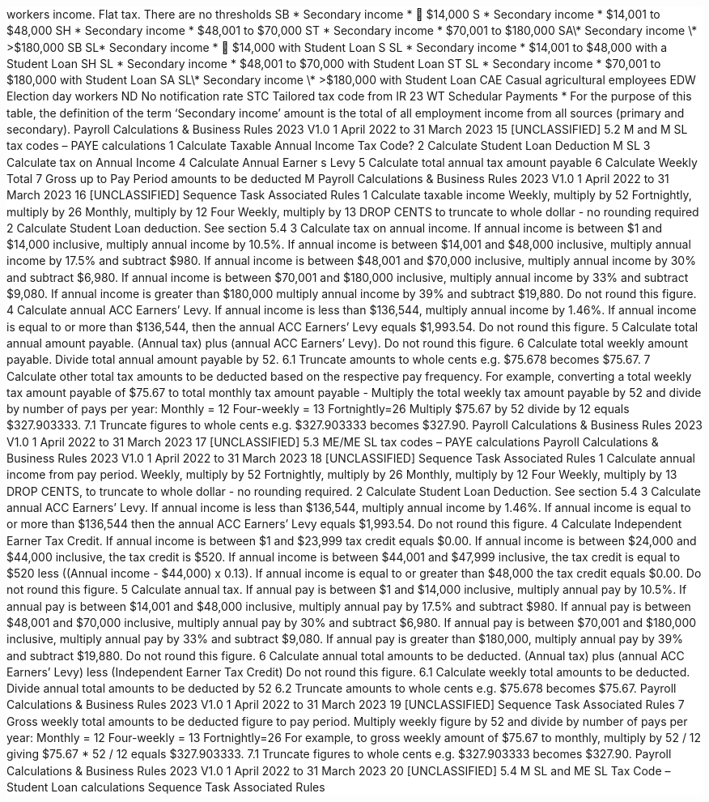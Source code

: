 workers income. Flat tax. There are no thresholds SB \* Secondary income \*  $14,000 S \* Secondary income \* $14,001 to $48,000 SH \* Secondary income \* $48,001 to $70,000 ST \* Secondary income \* $70,001 to $180,000 SA\* Secondary income \* >$180,000 SB SL\* Secondary income \*  $14,000 with Student Loan S SL \* Secondary income \* $14,001 to $48,000 with a Student Loan SH SL \* Secondary income \* $48,001 to $70,000 with Student Loan ST SL \* Secondary income \* $70,001 to $180,000 with Student Loan SA SL\* Secondary income \* >$180,000 with Student Loan CAE Casual agricultural employees EDW Election day workers ND No notification rate STC Tailored tax code from IR 23 WT Schedular Payments \* For the purpose of this table, the definition of the term ‘Secondary income’ amount is the total of all employment income from all sources (primary and secondary). Payroll Calculations & Business Rules 2023 V1.0 1 April 2022 to 31 March 2023 15 \[UNCLASSIFIED\] 5.2 M and M SL tax codes – PAYE calculations 1 Calculate Taxable Annual Income Tax Code? 2 Calculate Student Loan Deduction M SL 3 Calculate tax on Annual Income 4 Calculate Annual Earner s Levy 5 Calculate total annual tax amount payable 6 Calculate Weekly Total 7 Gross up to Pay Period amounts to be deducted M Payroll Calculations & Business Rules 2023 V1.0 1 April 2022 to 31 March 2023 16 \[UNCLASSIFIED\] Sequence Task Associated Rules 1 Calculate taxable income Weekly, multiply by 52 Fortnightly, multiply by 26 Monthly, multiply by 12 Four Weekly, multiply by 13 DROP CENTS to truncate to whole dollar - no rounding required 2 Calculate Student Loan deduction. See section 5.4 3 Calculate tax on annual income. If annual income is between $1 and $14,000 inclusive, multiply annual income by 10.5%. If annual income is between $14,001 and $48,000 inclusive, multiply annual income by 17.5% and subtract $980. If annual income is between $48,001 and $70,000 inclusive, multiply annual income by 30% and subtract $6,980. If annual income is between $70,001 and $180,000 inclusive, multiply annual income by 33% and subtract $9,080. If annual income is greater than $180,000 multiply annual income by 39% and subtract $19,880. Do not round this figure. 4 Calculate annual ACC Earners’ Levy. If annual income is less than $136,544, multiply annual income by 1.46%. If annual income is equal to or more than $136,544, then the annual ACC Earners’ Levy equals $1,993.54. Do not round this figure. 5 Calculate total annual amount payable. (Annual tax) plus (annual ACC Earners’ Levy). Do not round this figure. 6 Calculate total weekly amount payable. Divide total annual amount payable by 52. 6.1 Truncate amounts to whole cents e.g. $75.678 becomes $75.67. 7 Calculate other total tax amounts to be deducted based on the respective pay frequency. For example, converting a total weekly tax amount payable of $75.67 to total monthly tax amount payable - Multiply the total weekly tax amount payable by 52 and divide by number of pays per year: Monthly = 12 Four-weekly = 13 Fortnightly=26 Multiply $75.67 by 52 divide by 12 equals $327.903333. 7.1 Truncate figures to whole cents e.g. $327.903333 becomes $327.90. Payroll Calculations & Business Rules 2023 V1.0 1 April 2022 to 31 March 2023 17 \[UNCLASSIFIED\] 5.3 ME/ME SL tax codes – PAYE calculations Payroll Calculations & Business Rules 2023 V1.0 1 April 2022 to 31 March 2023 18 \[UNCLASSIFIED\] Sequence Task Associated Rules 1 Calculate annual income from pay period. Weekly, multiply by 52 Fortnightly, multiply by 26 Monthly, multiply by 12 Four Weekly, multiply by 13 DROP CENTS, to truncate to whole dollar - no rounding required. 2 Calculate Student Loan Deduction. See section 5.4 3 Calculate annual ACC Earners’ Levy. If annual income is less than $136,544, multiply annual income by 1.46%. If annual income is equal to or more than $136,544 then the annual ACC Earners’ Levy equals $1,993.54. Do not round this figure. 4 Calculate Independent Earner Tax Credit. If annual income is between $1 and $23,999 tax credit equals $0.00. If annual income is between $24,000 and $44,000 inclusive, the tax credit is $520. If annual income is between $44,001 and $47,999 inclusive, the tax credit is equal to $520 less ((Annual income - $44,000) x 0.13). If annual income is equal to or greater than $48,000 the tax credit equals $0.00. Do not round this figure. 5 Calculate annual tax. If annual pay is between $1 and $14,000 inclusive, multiply annual pay by 10.5%. If annual pay is between $14,001 and $48,000 inclusive, multiply annual pay by 17.5% and subtract $980. If annual pay is between $48,001 and $70,000 inclusive, multiply annual pay by 30% and subtract $6,980. If annual pay is between $70,001 and $180,000 inclusive, multiply annual pay by 33% and subtract $9,080. If annual pay is greater than $180,000, multiply annual pay by 39% and subtract $19,880. Do not round this figure. 6 Calculate annual total amounts to be deducted. (Annual tax) plus (annual ACC Earners’ Levy) less (Independent Earner Tax Credit) Do not round this figure. 6.1 Calculate weekly total amounts to be deducted. Divide annual total amounts to be deducted by 52 6.2 Truncate amounts to whole cents e.g. $75.678 becomes $75.67. Payroll Calculations & Business Rules 2023 V1.0 1 April 2022 to 31 March 2023 19 \[UNCLASSIFIED\] Sequence Task Associated Rules 7 Gross weekly total amounts to be deducted figure to pay period. Multiply weekly figure by 52 and divide by number of pays per year: Monthly = 12 Four-weekly = 13 Fortnightly=26 For example, to gross weekly amount of $75.67 to monthly, multiply by 52 / 12 giving $75.67 \* 52 / 12 equals $327.903333. 7.1 Truncate figures to whole cents e.g. $327.903333 becomes $327.90. Payroll Calculations & Business Rules 2023 V1.0 1 April 2022 to 31 March 2023 20 \[UNCLASSIFIED\] 5.4 M SL and ME SL Tax Code – Student Loan calculations Sequence Task Associated Rules